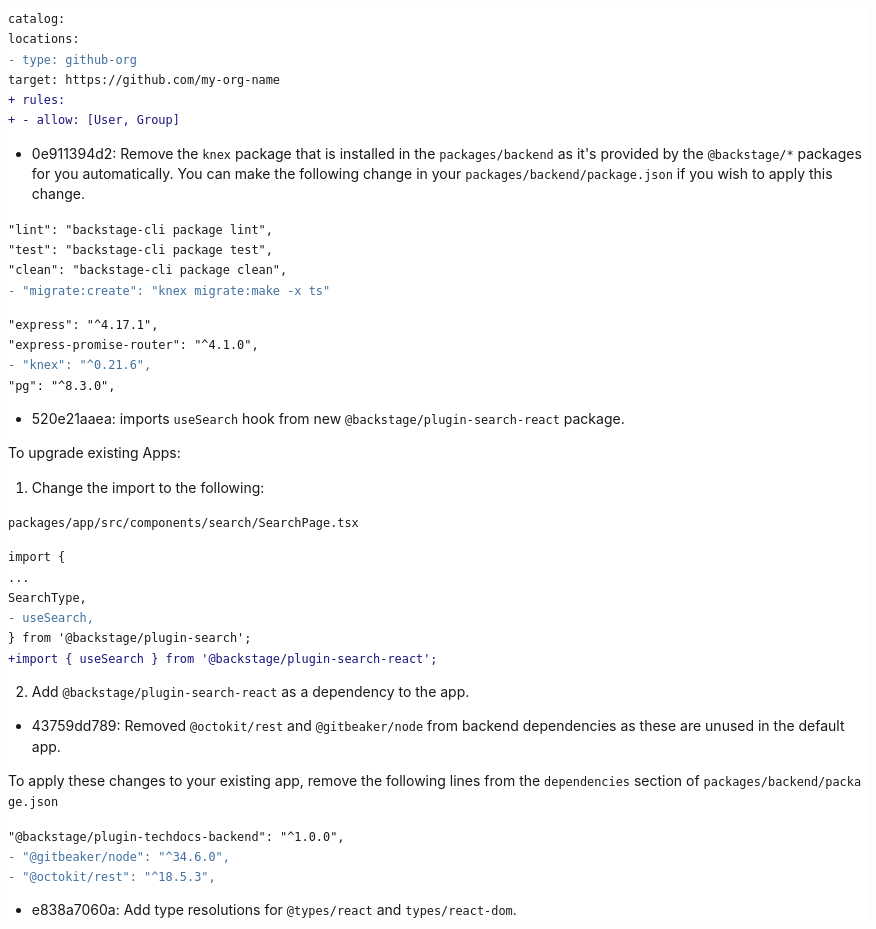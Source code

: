  ```diff
 catalog:
 locations:
 - type: github-org
 target: https://github.com/my-org-name
 + rules:
 + - allow: [User, Group]
 ```

- 0e911394d2: Remove the `knex` package that is installed in the `packages/backend` as it's provided by the `@backstage/*` packages for you automatically. You can make the following change in your `packages/backend/package.json` if you wish to apply this change.

 ```diff
 "lint": "backstage-cli package lint",
 "test": "backstage-cli package test",
 "clean": "backstage-cli package clean",
 - "migrate:create": "knex migrate:make -x ts"
 ```

 ```diff
 "express": "^4.17.1",
 "express-promise-router": "^4.1.0",
 - "knex": "^0.21.6",
 "pg": "^8.3.0",
 ```

- 520e21aaea: imports `useSearch` hook from new `@backstage/plugin-search-react` package.

 To upgrade existing Apps:

 1. Change the import to the following:

 `packages/app/src/components/search/SearchPage.tsx`

 ```diff
 import {
 ...
 SearchType,
 - useSearch,
 } from '@backstage/plugin-search';
 +import { useSearch } from '@backstage/plugin-search-react';
 ```

 2. Add `@backstage/plugin-search-react` as a dependency to the app.

- 43759dd789: Removed `@octokit/rest` and `@gitbeaker/node` from backend dependencies as these are unused in the default app.

 To apply these changes to your existing app, remove the following lines from the `dependencies` section of `packages/backend/package.json`

 ```diff
 "@backstage/plugin-techdocs-backend": "^1.0.0",
 - "@gitbeaker/node": "^34.6.0",
 - "@octokit/rest": "^18.5.3",
 ```

- e838a7060a: Add type resolutions for `@types/react` and `types/react-dom`.
